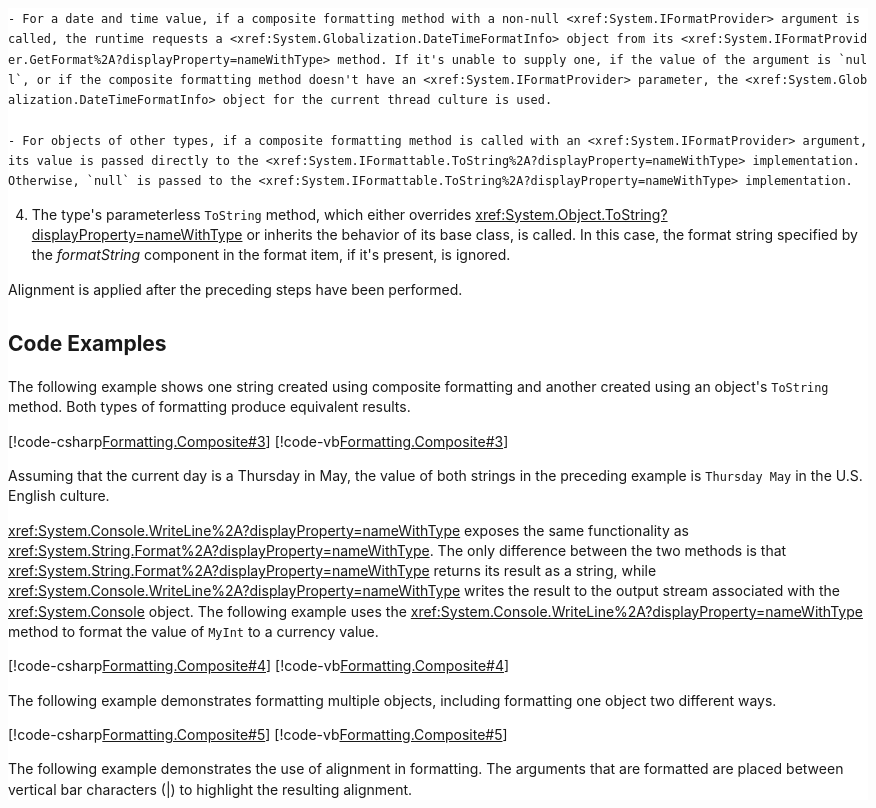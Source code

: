     - For a date and time value, if a composite formatting method with a non-null <xref:System.IFormatProvider> argument is called, the runtime requests a <xref:System.Globalization.DateTimeFormatInfo> object from its <xref:System.IFormatProvider.GetFormat%2A?displayProperty=nameWithType> method. If it's unable to supply one, if the value of the argument is `null`, or if the composite formatting method doesn't have an <xref:System.IFormatProvider> parameter, the <xref:System.Globalization.DateTimeFormatInfo> object for the current thread culture is used.  
  
    - For objects of other types, if a composite formatting method is called with an <xref:System.IFormatProvider> argument, its value is passed directly to the <xref:System.IFormattable.ToString%2A?displayProperty=nameWithType> implementation. Otherwise, `null` is passed to the <xref:System.IFormattable.ToString%2A?displayProperty=nameWithType> implementation.  
  
4. The type's parameterless `ToString` method, which either overrides <xref:System.Object.ToString?displayProperty=nameWithType> or inherits the behavior of its base class, is called. In this case, the format string specified by the *formatString* component in the format item, if it's present, is ignored.  
  
 Alignment is applied after the preceding steps have been performed.  
  
## Code Examples  
 The following example shows one string created using composite formatting and another created using an object's `ToString` method. Both types of formatting produce equivalent results.  
  
 [!code-csharp[Formatting.Composite#3](../../../samples/snippets/csharp/VS_Snippets_CLR/Formatting.Composite/cs/Composite1.cs#3)]
 [!code-vb[Formatting.Composite#3](../../../samples/snippets/visualbasic/VS_Snippets_CLR/Formatting.Composite/vb/Composite1.vb#3)]  
  
 Assuming that the current day is a Thursday in May, the value of both strings in the preceding example is `Thursday May` in the U.S. English culture.  
  
 <xref:System.Console.WriteLine%2A?displayProperty=nameWithType> exposes the same functionality as <xref:System.String.Format%2A?displayProperty=nameWithType>. The only difference between the two methods is that <xref:System.String.Format%2A?displayProperty=nameWithType> returns its result as a string, while <xref:System.Console.WriteLine%2A?displayProperty=nameWithType> writes the result to the output stream associated with the <xref:System.Console> object. The following example uses the <xref:System.Console.WriteLine%2A?displayProperty=nameWithType> method to format the value of `MyInt` to a currency value.  
  
 [!code-csharp[Formatting.Composite#4](../../../samples/snippets/csharp/VS_Snippets_CLR/Formatting.Composite/cs/Composite1.cs#4)]
 [!code-vb[Formatting.Composite#4](../../../samples/snippets/visualbasic/VS_Snippets_CLR/Formatting.Composite/vb/Composite1.vb#4)]  
  
 The following example demonstrates formatting multiple objects, including formatting one object two different ways.  
  
 [!code-csharp[Formatting.Composite#5](../../../samples/snippets/csharp/VS_Snippets_CLR/Formatting.Composite/cs/Composite1.cs#5)]
 [!code-vb[Formatting.Composite#5](../../../samples/snippets/visualbasic/VS_Snippets_CLR/Formatting.Composite/vb/Composite1.vb#5)]  
  
 The following example demonstrates the use of alignment in formatting. The arguments that are formatted are placed between vertical bar characters (&#124;) to highlight the resulting alignment.  
  
